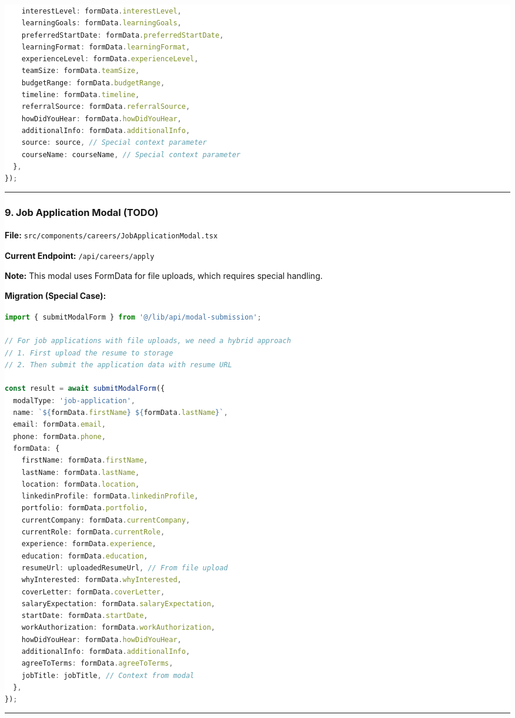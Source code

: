 ```typescript
    interestLevel: formData.interestLevel,
    learningGoals: formData.learningGoals,
    preferredStartDate: formData.preferredStartDate,
    learningFormat: formData.learningFormat,
    experienceLevel: formData.experienceLevel,
    teamSize: formData.teamSize,
    budgetRange: formData.budgetRange,
    timeline: formData.timeline,
    referralSource: formData.referralSource,
    howDidYouHear: formData.howDidYouHear,
    additionalInfo: formData.additionalInfo,
    source: source, // Special context parameter
    courseName: courseName, // Special context parameter
  },
});
```

---

### 9. Job Application Modal (TODO)

**File:** `src/components/careers/JobApplicationModal.tsx`

**Current Endpoint:** `/api/careers/apply`

**Note:** This modal uses FormData for file uploads, which requires special handling.

**Migration (Special Case):**

```typescript
import { submitModalForm } from '@/lib/api/modal-submission';

// For job applications with file uploads, we need a hybrid approach
// 1. First upload the resume to storage
// 2. Then submit the application data with resume URL

const result = await submitModalForm({
  modalType: 'job-application',
  name: `${formData.firstName} ${formData.lastName}`,
  email: formData.email,
  phone: formData.phone,
  formData: {
    firstName: formData.firstName,
    lastName: formData.lastName,
    location: formData.location,
    linkedinProfile: formData.linkedinProfile,
    portfolio: formData.portfolio,
    currentCompany: formData.currentCompany,
    currentRole: formData.currentRole,
    experience: formData.experience,
    education: formData.education,
    resumeUrl: uploadedResumeUrl, // From file upload
    whyInterested: formData.whyInterested,
    coverLetter: formData.coverLetter,
    salaryExpectation: formData.salaryExpectation,
    startDate: formData.startDate,
    workAuthorization: formData.workAuthorization,
    howDidYouHear: formData.howDidYouHear,
    additionalInfo: formData.additionalInfo,
    agreeToTerms: formData.agreeToTerms,
    jobTitle: jobTitle, // Context from modal
  },
});
```

---